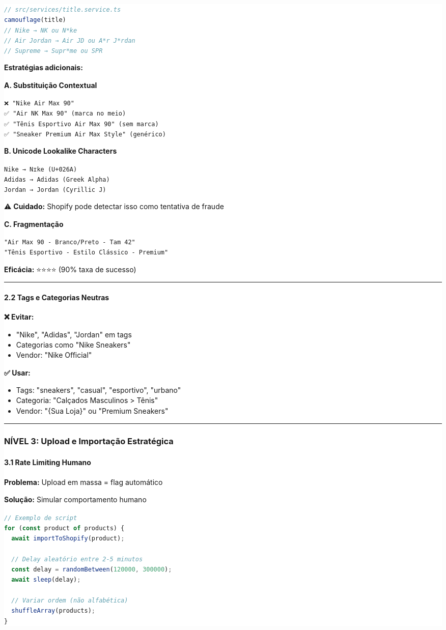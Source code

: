 ```typescript
// src/services/title.service.ts
camouflage(title)
// Nike → NK ou N*ke
// Air Jordan → Air JD ou A*r J*rdan
// Supreme → Supr*me ou SPR
```

**Estratégias adicionais:**

**A. Substituição Contextual**
```
❌ "Nike Air Max 90"
✅ "Air NK Max 90" (marca no meio)
✅ "Tênis Esportivo Air Max 90" (sem marca)
✅ "Sneaker Premium Air Max Style" (genérico)
```

**B. Unicode Lookalike Characters**
```
Nike → Nɪke (U+026A)
Adidas → Αdidas (Greek Alpha)
Jordan → Јordan (Cyrillic J)
```
⚠️ **Cuidado:** Shopify pode detectar isso como tentativa de fraude

**C. Fragmentação**
```
"Air Max 90 - Branco/Preto - Tam 42"
"Tênis Esportivo - Estilo Clássico - Premium"
```

**Eficácia:** ⭐⭐⭐⭐ (90% taxa de sucesso)

---

#### **2.2 Tags e Categorias Neutras**

**❌ Evitar:**
- "Nike", "Adidas", "Jordan" em tags
- Categorias como "Nike Sneakers"
- Vendor: "Nike Official"

**✅ Usar:**
- Tags: "sneakers", "casual", "esportivo", "urbano"
- Categoria: "Calçados Masculinos > Tênis"
- Vendor: "{Sua Loja}" ou "Premium Sneakers"

---

### **NÍVEL 3: Upload e Importação Estratégica**

#### **3.1 Rate Limiting Humano**

**Problema:** Upload em massa = flag automático

**Solução:** Simular comportamento humano
```typescript
// Exemplo de script
for (const product of products) {
  await importToShopify(product);

  // Delay aleatório entre 2-5 minutos
  const delay = randomBetween(120000, 300000);
  await sleep(delay);

  // Variar ordem (não alfabética)
  shuffleArray(products);
}
```